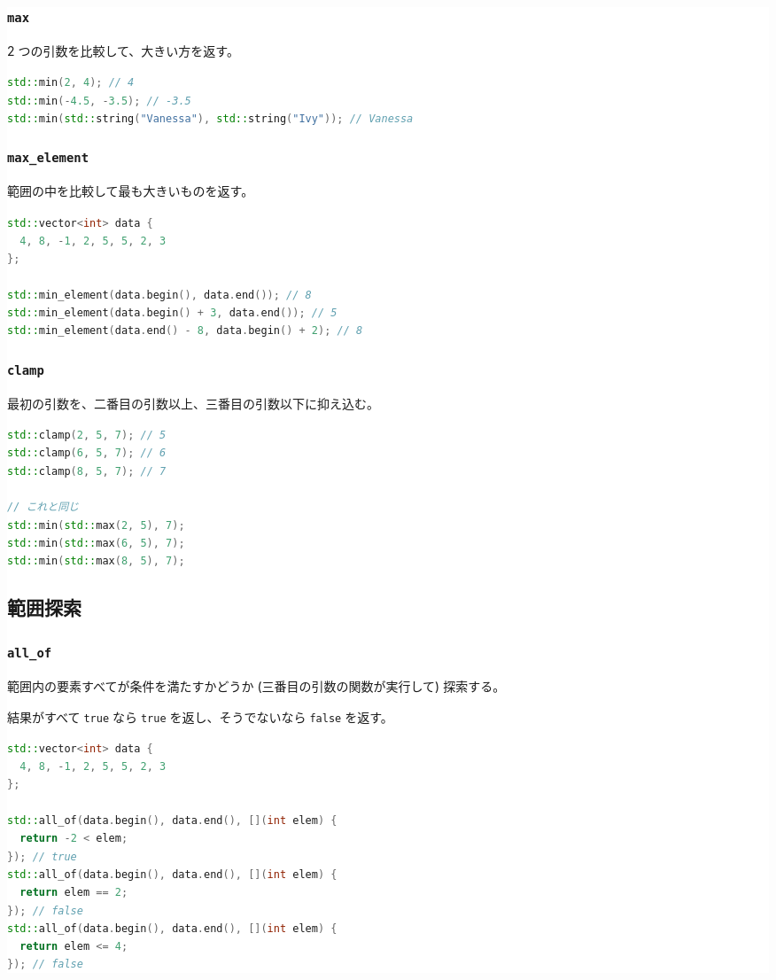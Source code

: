 
### `max`

2 つの引数を比較して、大きい方を返す。

```cpp
std::min(2, 4); // 4
std::min(-4.5, -3.5); // -3.5
std::min(std::string("Vanessa"), std::string("Ivy")); // Vanessa
```


### `max_element`

範囲の中を比較して最も大きいものを返す。

```cpp
std::vector<int> data {
  4, 8, -1, 2, 5, 5, 2, 3
};

std::min_element(data.begin(), data.end()); // 8
std::min_element(data.begin() + 3, data.end()); // 5
std::min_element(data.end() - 8, data.begin() + 2); // 8
```


### `clamp`

最初の引数を、二番目の引数以上、三番目の引数以下に抑え込む。

```cpp
std::clamp(2, 5, 7); // 5
std::clamp(6, 5, 7); // 6
std::clamp(8, 5, 7); // 7

// これと同じ
std::min(std::max(2, 5), 7);
std::min(std::max(6, 5), 7);
std::min(std::max(8, 5), 7);
```


## 範囲探索

### `all_of`

範囲内の要素すべてが条件を満たすかどうか (三番目の引数の関数が実行して) 探索する。

結果がすべて `true` なら `true` を返し、そうでないなら `false` を返す。

```cpp
std::vector<int> data {
  4, 8, -1, 2, 5, 5, 2, 3
};

std::all_of(data.begin(), data.end(), [](int elem) {
  return -2 < elem;
}); // true
std::all_of(data.begin(), data.end(), [](int elem) {
  return elem == 2;
}); // false
std::all_of(data.begin(), data.end(), [](int elem) {
  return elem <= 4;
}); // false
```
